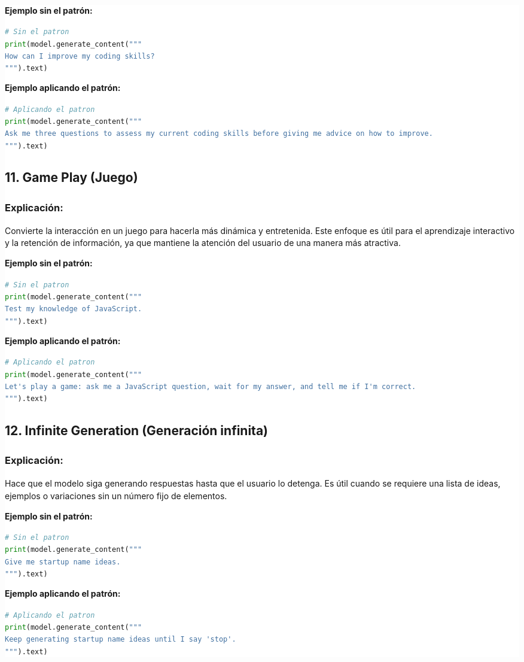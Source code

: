 **Ejemplo sin el patrón:**
```python
# Sin el patron
print(model.generate_content("""
How can I improve my coding skills?
""").text)
```

**Ejemplo aplicando el patrón:**
```python
# Aplicando el patron
print(model.generate_content("""
Ask me three questions to assess my current coding skills before giving me advice on how to improve.
""").text)
```

## 11. Game Play (Juego)
### Explicación:
Convierte la interacción en un juego para hacerla más dinámica y entretenida. Este enfoque es útil para el aprendizaje interactivo y la retención de información, ya que mantiene la atención del usuario de una manera más atractiva.

**Ejemplo sin el patrón:**
```python
# Sin el patron
print(model.generate_content("""
Test my knowledge of JavaScript.
""").text)
```

**Ejemplo aplicando el patrón:**
```python
# Aplicando el patron
print(model.generate_content("""
Let's play a game: ask me a JavaScript question, wait for my answer, and tell me if I'm correct.
""").text)
```

## 12. Infinite Generation (Generación infinita)
### Explicación:
Hace que el modelo siga generando respuestas hasta que el usuario lo detenga. Es útil cuando se requiere una lista de ideas, ejemplos o variaciones sin un número fijo de elementos.

**Ejemplo sin el patrón:**
```python
# Sin el patron
print(model.generate_content("""
Give me startup name ideas.
""").text)
```

**Ejemplo aplicando el patrón:**
```python
# Aplicando el patron
print(model.generate_content("""
Keep generating startup name ideas until I say 'stop'.
""").text)
```
